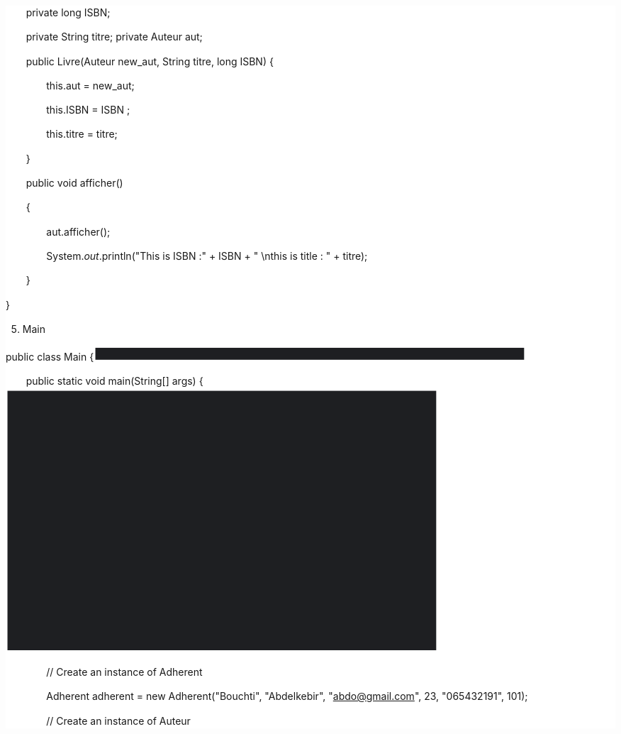`    `private long ISBN;

`    `private String titre;     private Auteur aut;

`    `public Livre(Auteur new\_aut, String titre, long ISBN)     {

`        `this.aut = new\_aut;

`        `this.ISBN = ISBN ;

`        `this.titre = titre;

`    `}

`    `public void afficher()

`    `{

`        `aut.afficher();

`        `System.*out*.println("This is ISBN :" + ISBN + " \nthis is title : " + titre);

`    `}

}

5. Main

public class Main {![](Aspose.Words.3d128987-4b67-4c59-b2dc-da37ed8927d9.008.png)

`    `public static void main(String[] args) {![](Aspose.Words.3d128987-4b67-4c59-b2dc-da37ed8927d9.009.png)

`        `// Create an instance of Adherent

`        `Adherent adherent = new Adherent("Bouchti", "Abdelkebir", "abdo@gmail.com", 23, "065432191", 101);

`        `// Create an instance of Auteur
